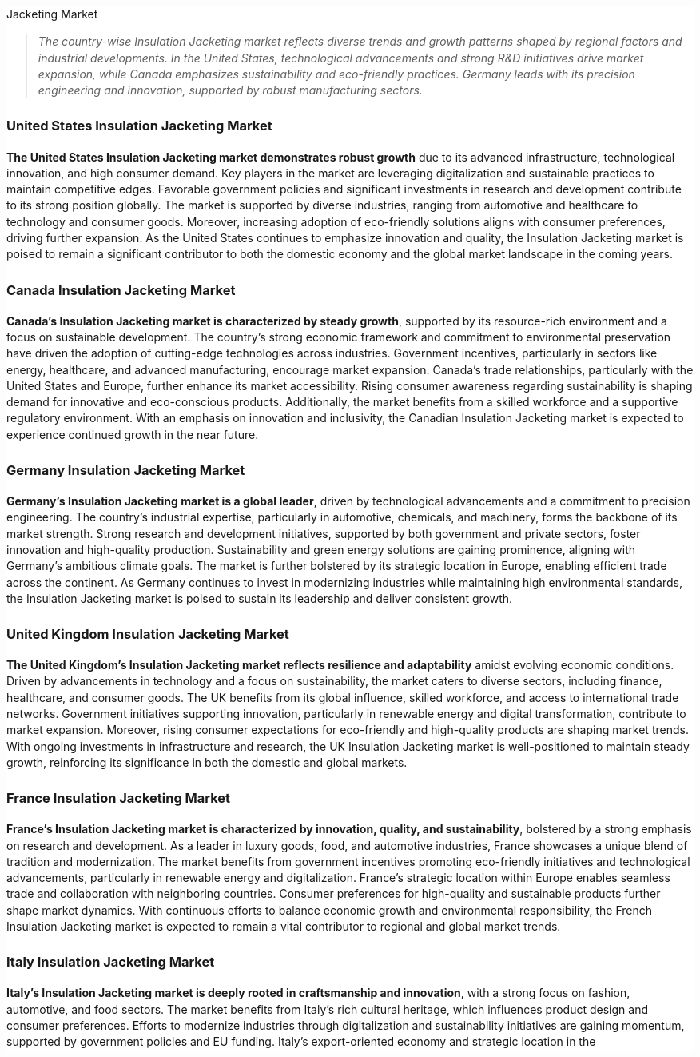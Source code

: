 Jacketing Market<br /></span></h1><blockquote><p><em><span class="">The country-wise Insulation Jacketing market reflects diverse trends and growth patterns shaped by regional factors and industrial developments. In the United States, technological advancements and strong R&amp;D initiatives drive market expansion, while Canada emphasizes sustainability and eco-friendly practices. Germany leads with its precision engineering and innovation, supported by robust manufacturing sectors.</span></em></p></blockquote><h3><strong>United States Insulation Jacketing Market</strong></h3><p><strong>The United States Insulation Jacketing market demonstrates robust growth</strong> due to its advanced infrastructure, technological innovation, and high consumer demand. Key players in the market are leveraging digitalization and sustainable practices to maintain competitive edges. Favorable government policies and significant investments in research and development contribute to its strong position globally. The market is supported by diverse industries, ranging from automotive and healthcare to technology and consumer goods. Moreover, increasing adoption of eco-friendly solutions aligns with consumer preferences, driving further expansion. As the United States continues to emphasize innovation and quality, the Insulation Jacketing market is poised to remain a significant contributor to both the domestic economy and the global market landscape in the coming years.</p><h3><strong>Canada Insulation Jacketing Market</strong></h3><p><strong>Canada&rsquo;s Insulation Jacketing market is characterized by steady growth</strong>, supported by its resource-rich environment and a focus on sustainable development. The country&rsquo;s strong economic framework and commitment to environmental preservation have driven the adoption of cutting-edge technologies across industries. Government incentives, particularly in sectors like energy, healthcare, and advanced manufacturing, encourage market expansion. Canada&rsquo;s trade relationships, particularly with the United States and Europe, further enhance its market accessibility. Rising consumer awareness regarding sustainability is shaping demand for innovative and eco-conscious products. Additionally, the market benefits from a skilled workforce and a supportive regulatory environment. With an emphasis on innovation and inclusivity, the Canadian Insulation Jacketing market is expected to experience continued growth in the near future.</p><h3><strong>Germany Insulation Jacketing Market</strong></h3><p><strong>Germany&rsquo;s Insulation Jacketing market is a global leader</strong>, driven by technological advancements and a commitment to precision engineering. The country&rsquo;s industrial expertise, particularly in automotive, chemicals, and machinery, forms the backbone of its market strength. Strong research and development initiatives, supported by both government and private sectors, foster innovation and high-quality production. Sustainability and green energy solutions are gaining prominence, aligning with Germany&rsquo;s ambitious climate goals. The market is further bolstered by its strategic location in Europe, enabling efficient trade across the continent. As Germany continues to invest in modernizing industries while maintaining high environmental standards, the Insulation Jacketing market is poised to sustain its leadership and deliver consistent growth.</p><h3><strong>United Kingdom Insulation Jacketing Market</strong></h3><p><strong>The United Kingdom&rsquo;s Insulation Jacketing market reflects resilience and adaptability</strong> amidst evolving economic conditions. Driven by advancements in technology and a focus on sustainability, the market caters to diverse sectors, including finance, healthcare, and consumer goods. The UK benefits from its global influence, skilled workforce, and access to international trade networks. Government initiatives supporting innovation, particularly in renewable energy and digital transformation, contribute to market expansion. Moreover, rising consumer expectations for eco-friendly and high-quality products are shaping market trends. With ongoing investments in infrastructure and research, the UK Insulation Jacketing market is well-positioned to maintain steady growth, reinforcing its significance in both the domestic and global markets.</p><h3><strong>France Insulation Jacketing Market</strong></h3><p><strong>France&rsquo;s Insulation Jacketing market is characterized by innovation, quality, and sustainability</strong>, bolstered by a strong emphasis on research and development. As a leader in luxury goods, food, and automotive industries, France showcases a unique blend of tradition and modernization. The market benefits from government incentives promoting eco-friendly initiatives and technological advancements, particularly in renewable energy and digitalization. France&rsquo;s strategic location within Europe enables seamless trade and collaboration with neighboring countries. Consumer preferences for high-quality and sustainable products further shape market dynamics. With continuous efforts to balance economic growth and environmental responsibility, the French Insulation Jacketing market is expected to remain a vital contributor to regional and global market trends.</p><h3><strong>Italy Insulation Jacketing Market</strong></h3><p><strong>Italy&rsquo;s Insulation Jacketing market is deeply rooted in craftsmanship and innovation</strong>, with a strong focus on fashion, automotive, and food sectors. The market benefits from Italy&rsquo;s rich cultural heritage, which influences product design and consumer preferences. Efforts to modernize industries through digitalization and sustainability initiatives are gaining momentum, supported by government policies and EU funding. Italy&rsquo;s export-oriented economy and strategic location in the
